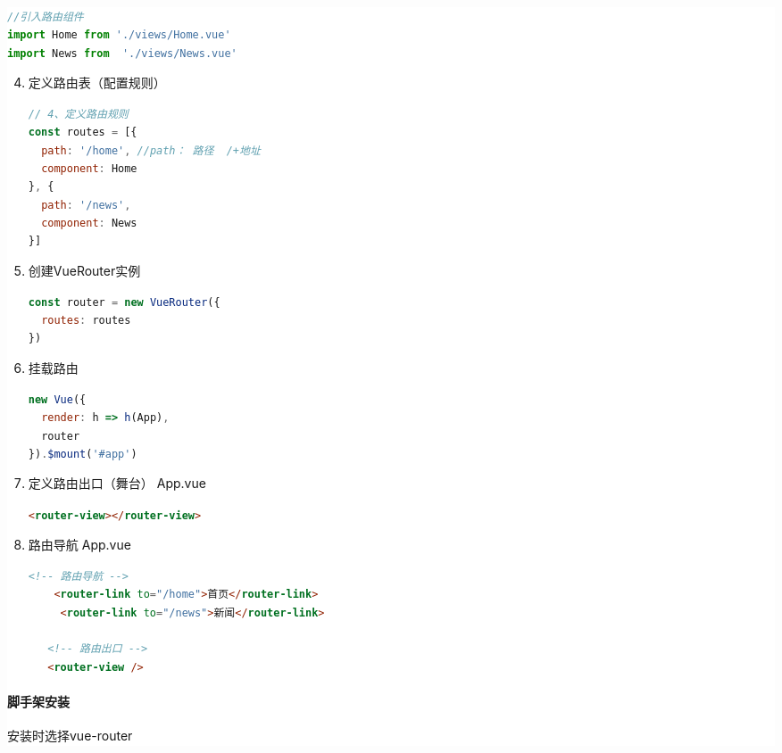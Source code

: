    ```js
   //引入路由组件
   import Home from './views/Home.vue'
   import News from  './views/News.vue'
   ```

4. 定义路由表（配置规则）

   ```js
   // 4、定义路由规则
   const routes = [{
     path: '/home', //path： 路径  /+地址
     component: Home
   }, {
     path: '/news',
     component: News
   }]
   ```

5. 创建VueRouter实例

   ```js
   const router = new VueRouter({
     routes: routes
   })
   
   ```

6. 挂载路由

   ```js
   new Vue({
     render: h => h(App),
     router
   }).$mount('#app')
   ```

7. 定义路由出口（舞台） App.vue

   ```html
   <router-view></router-view>
   ```

8. 路由导航  App.vue

   ```html
   <!-- 路由导航 -->
       <router-link to="/home">首页</router-link>
        <router-link to="/news">新闻</router-link>
       
      <!-- 路由出口 -->
      <router-view />
   ```

   

#### 脚手架安装

安装时选择vue-router
